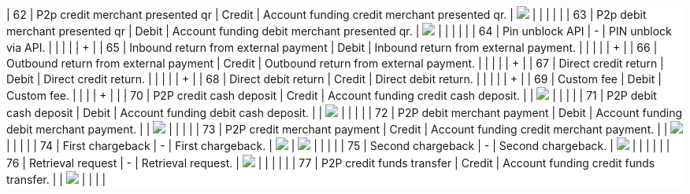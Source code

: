 | 62   | P2p credit merchant presented qr                  | Credit         | Account funding credit merchant presented qr.                  | <img src="mastercard_logo.png" style="max-width:28px; height:auto;"> |                                                                |                                                                    |              |     |
| 63   | P2p debit merchant presented qr                   | Debit          | Account funding debit merchant presented qr.                   | <img src="mastercard_logo.png" style="max-width:28px; height:auto;"> |                                                                |                                                                    |              |     |
| 64   | Pin unblock API                                   | -              | PIN unblock via API.                                           |                                                                      |                                                                |                                                                    |              | +   |
| 65   | Inbound return from external payment              | Debit          | Inbound return from external payment.                          |                                                                      |                                                                |                                                                    |              | +   |
| 66   | Outbound return from external payment             | Credit         | Outbound return from external payment.                         |                                                                      |                                                                |                                                                    |              | +   |
| 67   | Direct credit return                              | Debit          | Direct credit return.                                          |                                                                      |                                                                |                                                                    |              | +   |
| 68   | Direct debit return                               | Credit         | Direct debit return.                                           |                                                                      |                                                                |                                                                    |              | +   |
| 69   | Custom fee                                        | Debit          | Custom fee.                                                    |                                                                      |                                                                |                                                                    | +            |     |
| 70   | P2P credit cash deposit                           | Credit         | Account funding credit cash deposit.                           |                                                                      | <img src="visa_logo.png" style="max-width:28px; height:auto;"> |                                                                    |              |     |
| 71   | P2P debit cash deposit                            | Debit          | Account funding debit cash deposit.                            |                                                                      | <img src="visa_logo.png" style="max-width:28px; height:auto;"> |                                                                    |              |     |
| 72   | P2P debit merchant payment                        | Debit          | Account funding debit merchant payment.                        |                                                                      | <img src="visa_logo.png" style="max-width:28px; height:auto;"> |                                                                    |              |     |
| 73   | P2P credit merchant payment                       | Credit         | Account funding credit merchant payment.                       |                                                                      | <img src="visa_logo.png" style="max-width:28px; height:auto;"> |                                                                    |              |     |
| 74   | First chargeback                                  | \-             | First chargeback.                                              | <img src="mastercard_logo.png" style="max-width:28px; height:auto;"> | <img src="visa_logo.png" style="max-width:28px; height:auto;"> |                                                                    |              |     |
| 75   | Second chargeback                                 | \-             | Second chargeback.                                             | <img src="mastercard_logo.png" style="max-width:28px; height:auto;"> |                                                                |                                                                    |              |     |
| 76   | Retrieval request                                 | \-             | Retrieval request.                                             | <img src="mastercard_logo.png" style="max-width:28px; height:auto;"> |                                                                |                                                                    |              |     |
| 77   | P2P credit funds transfer                         | Credit         | Account funding credit funds transfer.                         |                                                                      | <img src="visa_logo.png" style="max-width:28px; height:auto;"> |                                                                    |              |     |